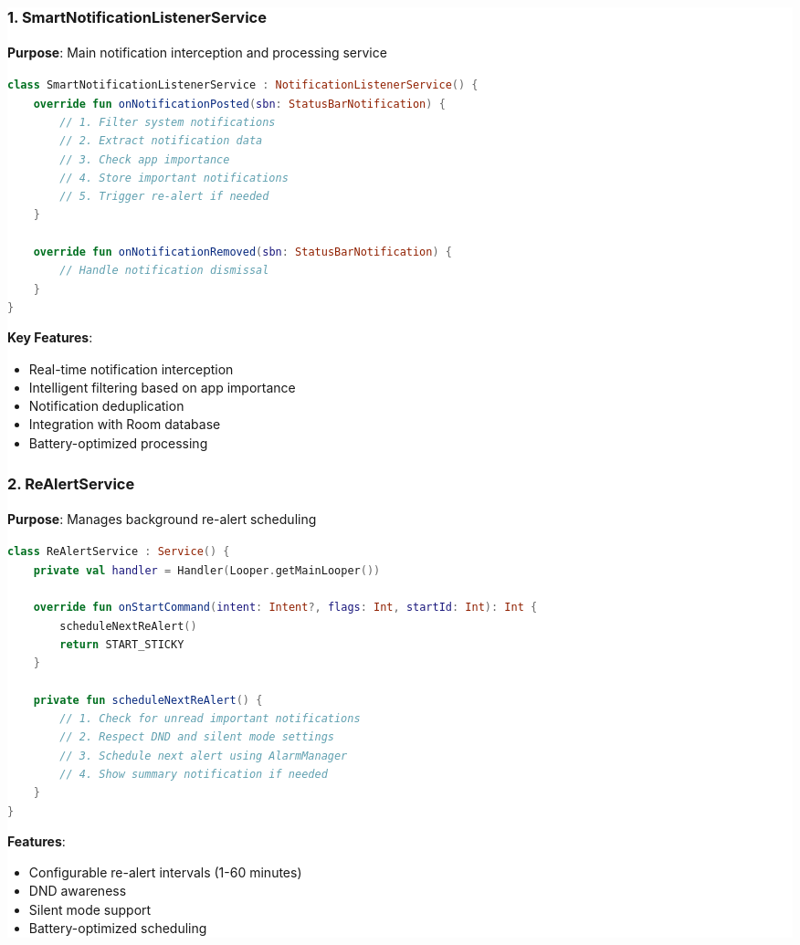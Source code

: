 ### 1. SmartNotificationListenerService
**Purpose**: Main notification interception and processing service

```kotlin
class SmartNotificationListenerService : NotificationListenerService() {
    override fun onNotificationPosted(sbn: StatusBarNotification) {
        // 1. Filter system notifications
        // 2. Extract notification data
        // 3. Check app importance
        // 4. Store important notifications
        // 5. Trigger re-alert if needed
    }
    
    override fun onNotificationRemoved(sbn: StatusBarNotification) {
        // Handle notification dismissal
    }
}
```

**Key Features**:
- Real-time notification interception
- Intelligent filtering based on app importance
- Notification deduplication
- Integration with Room database
- Battery-optimized processing

### 2. ReAlertService
**Purpose**: Manages background re-alert scheduling

```kotlin
class ReAlertService : Service() {
    private val handler = Handler(Looper.getMainLooper())
    
    override fun onStartCommand(intent: Intent?, flags: Int, startId: Int): Int {
        scheduleNextReAlert()
        return START_STICKY
    }
    
    private fun scheduleNextReAlert() {
        // 1. Check for unread important notifications
        // 2. Respect DND and silent mode settings
        // 3. Schedule next alert using AlarmManager
        // 4. Show summary notification if needed
    }
}
```

**Features**:
- Configurable re-alert intervals (1-60 minutes)
- DND awareness
- Silent mode support
- Battery-optimized scheduling
